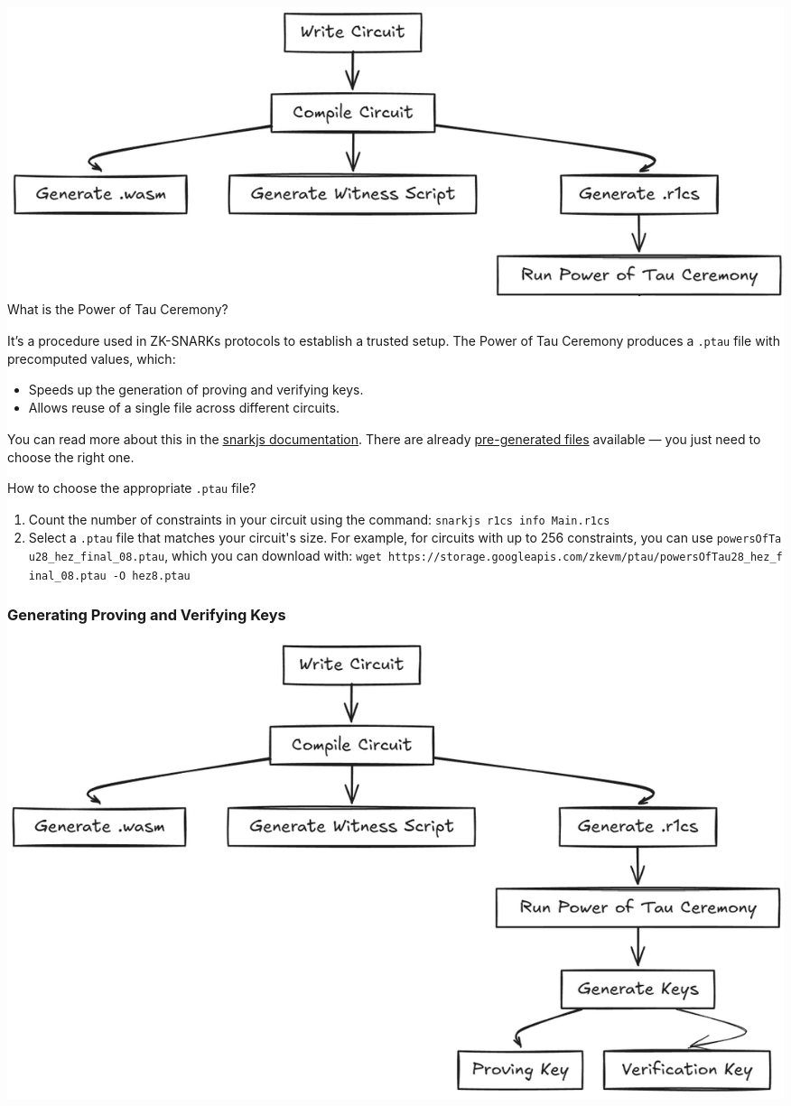 ![alt text](./img/schem-3.png)
What is the Power of Tau Ceremony?

It’s a procedure used in ZK-SNARKs protocols to establish a trusted setup. The Power of Tau Ceremony produces a `.ptau` file with precomputed values, which:

- Speeds up the generation of proving and verifying keys.
- Allows reuse of a single file across different circuits.

You can read more about this in the [snarkjs documentation](https://github.com/iden3/snarkjs?tab=readme-ov-file#1-start-a-new-powers-of-tau-ceremony). There are already [pre-generated files](https://github.com/iden3/snarkjs?tab=readme-ov-file#7-prepare-phase-2) available — you just need to choose the right one.

How to choose the appropriate `.ptau` file?

1. Count the number of constraints in your circuit using the command: `snarkjs r1cs info Main.r1cs`
2. Select a `.ptau` file that matches your circuit's size. For example, for circuits with up to 256 constraints, you can use `powersOfTau28_hez_final_08.ptau`, which you can download with:
   `wget https://storage.googleapis.com/zkevm/ptau/powersOfTau28_hez_final_08.ptau -O hez8.ptau`

### Generating Proving and Verifying Keys

![alt text](./img/schem-4.png)